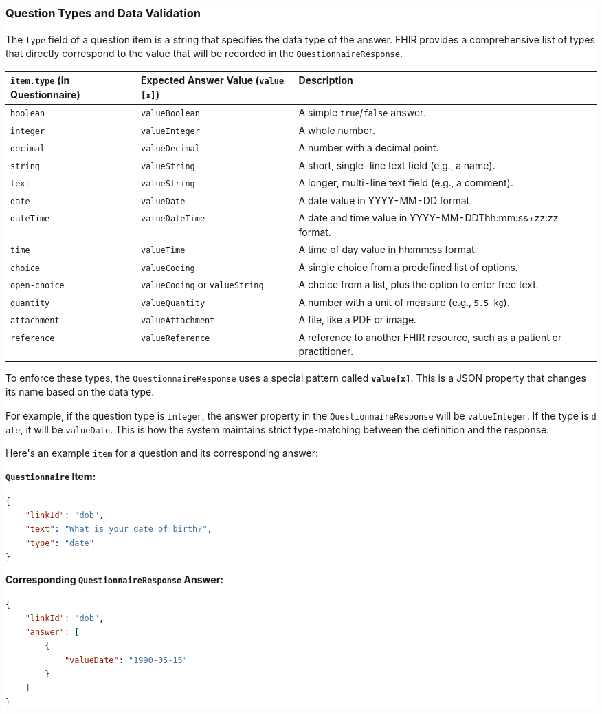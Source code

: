 ### Question Types and Data Validation

The `type` field of a question item is a string that specifies the data type of
the answer. FHIR provides a comprehensive list of types that directly correspond
to the value that will be recorded in the `QuestionnaireResponse`.

| `item.type` (in Questionnaire) | Expected Answer Value (`value[x]`) | Description                                                              |
| :----------------------------- | :--------------------------------- | :----------------------------------------------------------------------- |
| `boolean`                      | `valueBoolean`                     | A simple `true`/`false` answer.                                          |
| `integer`                      | `valueInteger`                     | A whole number.                                                          |
| `decimal`                      | `valueDecimal`                     | A number with a decimal point.                                           |
| `string`                       | `valueString`                      | A short, single-line text field (e.g., a name).                          |
| `text`                         | `valueString`                      | A longer, multi-line text field (e.g., a comment).                       |
| `date`                         | `valueDate`                        | A date value in YYYY-MM-DD format.                                       |
| `dateTime`                     | `valueDateTime`                    | A date and time value in YYYY-MM-DDThh:mm:ss+zz:zz format.               |
| `time`                         | `valueTime`                        | A time of day value in hh:mm:ss format.                                  |
| `choice`                       | `valueCoding`                      | A single choice from a predefined list of options.                       |
| `open-choice`                  | `valueCoding` or `valueString`     | A choice from a list, plus the option to enter free text.                |
| `quantity`                     | `valueQuantity`                    | A number with a unit of measure (e.g., `5.5 kg`).                        |
| `attachment`                   | `valueAttachment`                  | A file, like a PDF or image.                                             |
| `reference`                    | `valueReference`                   | A reference to another FHIR resource, such as a patient or practitioner. |

To enforce these types, the `QuestionnaireResponse` uses a special pattern
called **`value[x]`**. This is a JSON property that changes its name based on
the data type.

For example, if the question type is `integer`, the answer property in the
`QuestionnaireResponse` will be `valueInteger`. If the type is `date`, it will
be `valueDate`. This is how the system maintains strict type-matching between
the definition and the response.

Here's an example `item` for a question and its corresponding answer:

**`Questionnaire` Item:**

```json
{
    "linkId": "dob",
    "text": "What is your date of birth?",
    "type": "date"
}
```

**Corresponding `QuestionnaireResponse` Answer:**

```json
{
    "linkId": "dob",
    "answer": [
        {
            "valueDate": "1990-05-15"
        }
    ]
}
```
